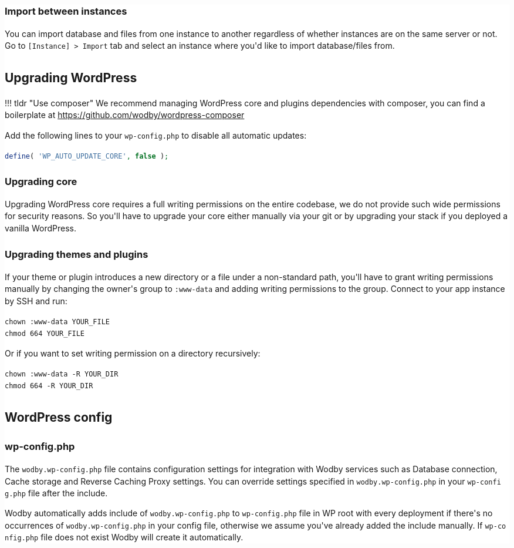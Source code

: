 ### Import between instances

You can import database and files from one instance to another regardless of whether instances are on the same server or not. Go to `[Instance] > Import` tab and select an instance where you'd like to import database/files from.

## Upgrading WordPress

!!! tldr "Use composer"
    We recommend managing WordPress core and plugins dependencies with composer, you can find a boilerplate at https://github.com/wodby/wordpress-composer

Add the following lines to your `wp-config.php` to disable all automatic updates:

```php
define( 'WP_AUTO_UPDATE_CORE', false );
```

### Upgrading core

Upgrading WordPress core requires a full writing permissions on the entire codebase, we do not provide such wide permissions for security reasons. So you'll have to upgrade your core either manually via your git or by upgrading your stack if you deployed a vanilla WordPress. 

### Upgrading themes and plugins

If your theme or plugin introduces a new directory or a file under a non-standard path, you'll have to grant writing permissions manually by changing the owner's group to `:www-data` and adding writing permissions to the group. Connect to your app instance by SSH and run:

```shell
chown :www-data YOUR_FILE
chmod 664 YOUR_FILE
```

Or if you want to set writing permission on a directory recursively:

```shell
chown :www-data -R YOUR_DIR
chmod 664 -R YOUR_DIR
```

## WordPress config

### wp-config.php

The `wodby.wp-config.php` file contains configuration settings for integration with Wodby services such as Database connection, Cache storage and Reverse Caching Proxy settings. You can override settings specified in `wodby.wp-config.php` in your `wp-config.php` file after the include.

Wodby automatically adds include of `wodby.wp-config.php` to `wp-config.php` file in WP root with every deployment if there's no occurrences of `wodby.wp-config.php` in your config file, otherwise we assume you've already added the include manually. If `wp-config.php` file does not exist Wodby will create it automatically.
